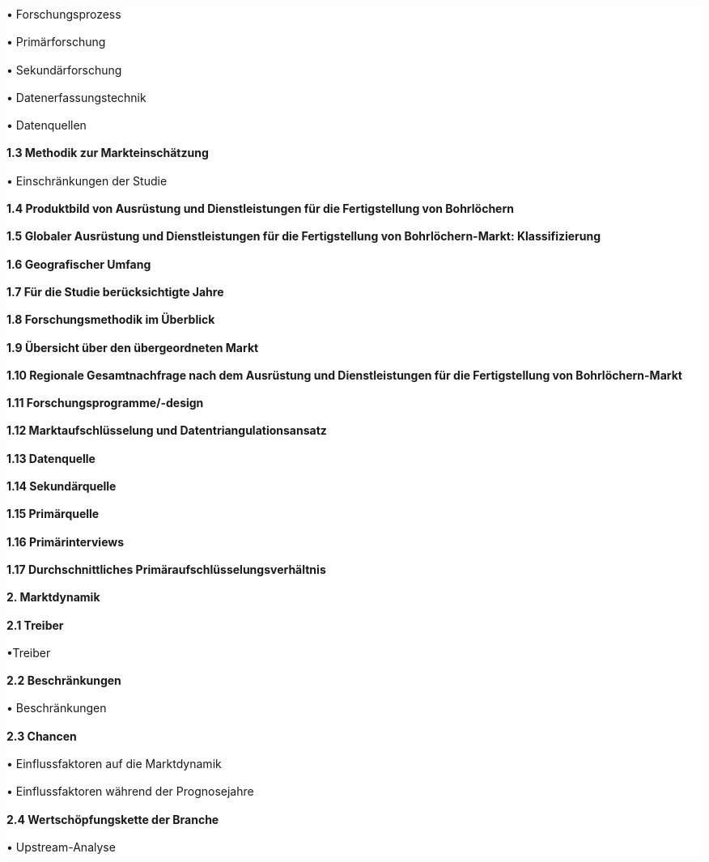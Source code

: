 • Forschungsprozess

• Primärforschung

• Sekundärforschung

• Datenerfassungstechnik

• Datenquellen

<strong>1.3 Methodik zur Markteinschätzung</strong>

• Einschränkungen der Studie

<strong>1.4 Produktbild von Ausrüstung und Dienstleistungen für die Fertigstellung von Bohrlöchern</strong>

<strong>1.5 Globaler Ausrüstung und Dienstleistungen für die Fertigstellung von Bohrlöchern-Markt: Klassifizierung</strong>

<strong>1.6 Geografischer Umfang</strong>

<strong>1.7 Für die Studie berücksichtigte Jahre</strong>

<strong>1.8 Forschungsmethodik im Überblick</strong>

<strong>1.9 Übersicht über den übergeordneten Markt</strong>

<strong>1.10 Regionale Gesamtnachfrage nach dem Ausrüstung und Dienstleistungen für die Fertigstellung von Bohrlöchern-Markt</strong>

<strong>1.11 Forschungsprogramme/-design</strong>

<strong>1.12 Marktaufschlüsselung und Datentriangulationsansatz</strong>

<strong>1.13 Datenquelle</strong>

<strong>1.14 Sekundärquelle</strong>

<strong>1.15 Primärquelle</strong>

<strong>1.16 Primärinterviews</strong>

<strong>1.17 Durchschnittliches Primäraufschlüsselungsverhältnis</strong>

<strong>2. Marktdynamik</strong>

<strong>2.1 Treiber</strong>

•Treiber

<strong>2.2 Beschränkungen</strong>

• Beschränkungen

<strong>2.3 Chancen</strong>

• Einflussfaktoren auf die Marktdynamik

• Einflussfaktoren während der Prognosejahre

<strong>2.4 Wertschöpfungskette der Branche</strong>

• Upstream-Analyse
